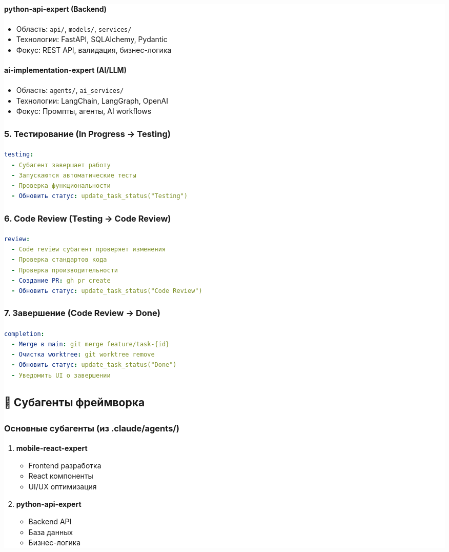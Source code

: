 #### python-api-expert (Backend)
- Область: `api/`, `models/`, `services/`
- Технологии: FastAPI, SQLAlchemy, Pydantic
- Фокус: REST API, валидация, бизнес-логика

#### ai-implementation-expert (AI/LLM)
- Область: `agents/`, `ai_services/`
- Технологии: LangChain, LangGraph, OpenAI
- Фокус: Промпты, агенты, AI workflows

### 5. Тестирование (In Progress → Testing)
```yaml
testing:
  - Субагент завершает работу
  - Запускаются автоматические тесты
  - Проверка функциональности
  - Обновить статус: update_task_status("Testing")
```

### 6. Code Review (Testing → Code Review)
```yaml
review:
  - Code review субагент проверяет изменения
  - Проверка стандартов кода
  - Проверка производительности
  - Создание PR: gh pr create
  - Обновить статус: update_task_status("Code Review")
```

### 7. Завершение (Code Review → Done)
```yaml
completion:
  - Merge в main: git merge feature/task-{id}
  - Очистка worktree: git worktree remove
  - Обновить статус: update_task_status("Done")
  - Уведомить UI о завершении
```

## 🤖 Субагенты фреймворка

### Основные субагенты (из .claude/agents/)

1. **mobile-react-expert**
   - Frontend разработка
   - React компоненты
   - UI/UX оптимизация

2. **python-api-expert**
   - Backend API
   - База данных
   - Бизнес-логика
